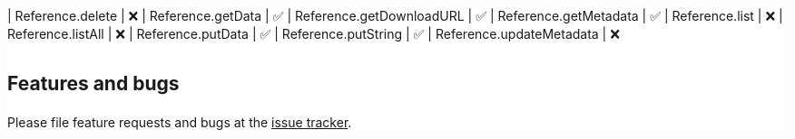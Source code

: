 | Reference.delete | ❌
| Reference.getData | ✅
| Reference.getDownloadURL | ✅
| Reference.getMetadata | ✅
| Reference.list | ❌
| Reference.listAll | ❌
| Reference.putData | ✅
| Reference.putString | ✅
| Reference.updateMetadata | ❌


## Features and bugs

Please file feature requests and bugs at the [issue tracker][tracker].

[tracker]: https://github.com/appsup-dart/firebase_dart/issues
